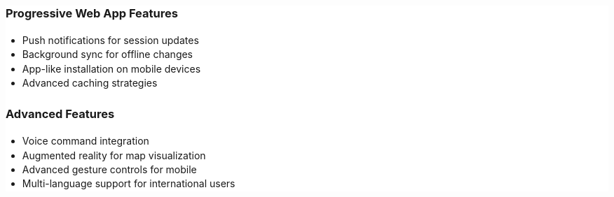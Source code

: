 ### Progressive Web App Features
- Push notifications for session updates
- Background sync for offline changes
- App-like installation on mobile devices
- Advanced caching strategies

### Advanced Features
- Voice command integration
- Augmented reality for map visualization
- Advanced gesture controls for mobile
- Multi-language support for international users